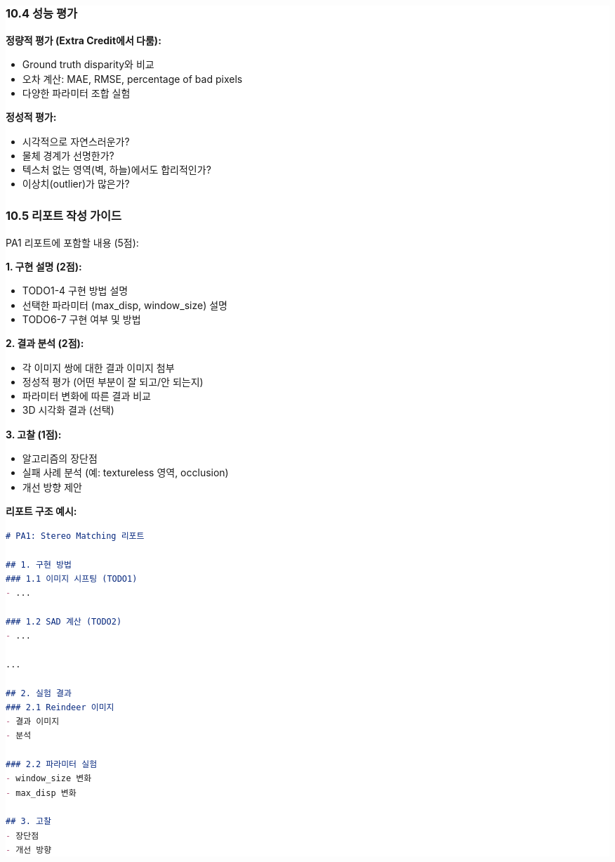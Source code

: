 ### 10.4 성능 평가

**정량적 평가 (Extra Credit에서 다룸):**
- Ground truth disparity와 비교
- 오차 계산: MAE, RMSE, percentage of bad pixels
- 다양한 파라미터 조합 실험

**정성적 평가:**
- 시각적으로 자연스러운가?
- 물체 경계가 선명한가?
- 텍스처 없는 영역(벽, 하늘)에서도 합리적인가?
- 이상치(outlier)가 많은가?

### 10.5 리포트 작성 가이드

PA1 리포트에 포함할 내용 (5점):

**1. 구현 설명 (2점):**
- TODO1-4 구현 방법 설명
- 선택한 파라미터 (max_disp, window_size) 설명
- TODO6-7 구현 여부 및 방법

**2. 결과 분석 (2점):**
- 각 이미지 쌍에 대한 결과 이미지 첨부
- 정성적 평가 (어떤 부분이 잘 되고/안 되는지)
- 파라미터 변화에 따른 결과 비교
- 3D 시각화 결과 (선택)

**3. 고찰 (1점):**
- 알고리즘의 장단점
- 실패 사례 분석 (예: textureless 영역, occlusion)
- 개선 방향 제안

**리포트 구조 예시:**
```markdown
# PA1: Stereo Matching 리포트

## 1. 구현 방법
### 1.1 이미지 시프팅 (TODO1)
- ...

### 1.2 SAD 계산 (TODO2)
- ...

...

## 2. 실험 결과
### 2.1 Reindeer 이미지
- 결과 이미지
- 분석

### 2.2 파라미터 실험
- window_size 변화
- max_disp 변화

## 3. 고찰
- 장단점
- 개선 방향
```
